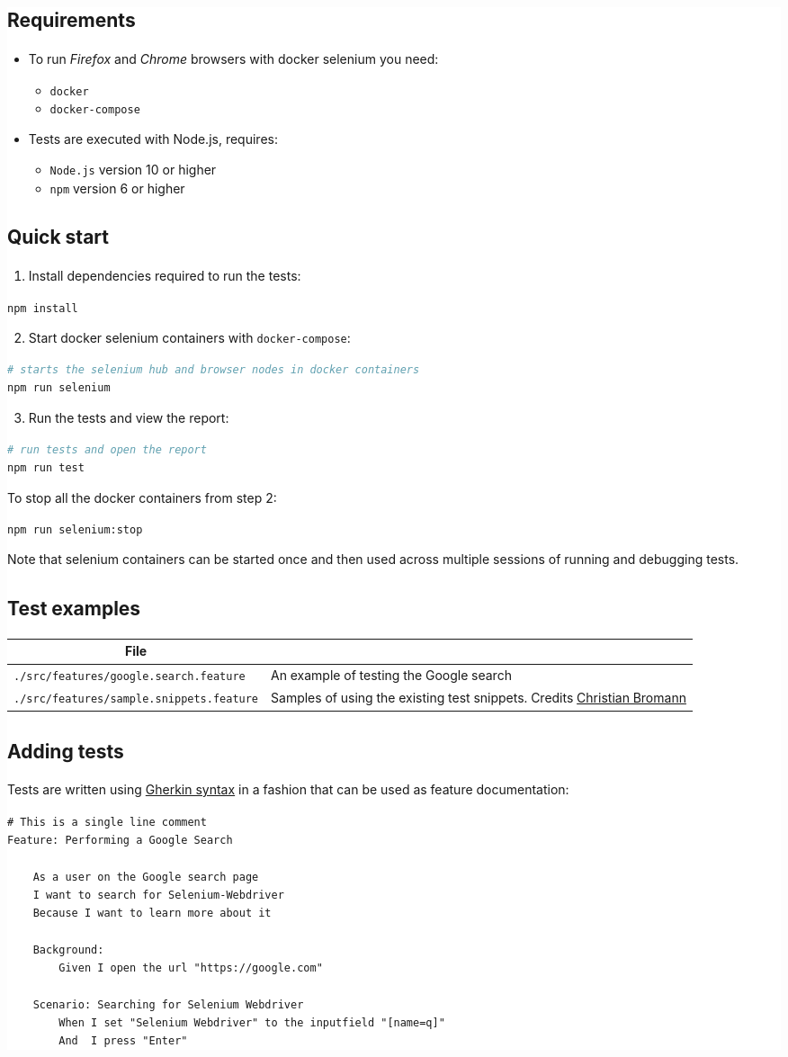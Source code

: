 ## Requirements

- To run *Firefox* and *Chrome* browsers with docker selenium you need:
  - `docker`
  - `docker-compose`

- Tests are executed with Node.js, requires:
  - `Node.js` version 10 or higher
  - `npm` version 6 or higher

## Quick start

1. Install dependencies required to run the tests:

```sh
npm install
```

2. Start docker selenium containers with `docker-compose`:

```sh
# starts the selenium hub and browser nodes in docker containers
npm run selenium
```

3. Run the tests and view the report:

```sh
# run tests and open the report
npm run test
```

To stop all the docker containers from step 2:

```sh
npm run selenium:stop
```

Note that selenium containers can be started once and then used across multiple sessions of running and debugging tests.

## Test examples

|File||
|--|--|
|`./src/features/google.search.feature`|An example of testing the Google search|
|`./src/features/sample.snippets.feature`|Samples of using the existing test snippets. Credits [Christian Bromann](https://github.com/christian-bromann)|

## Adding tests

Tests are written using [Gherkin syntax](https://cucumber.io/docs/gherkin/) in a fashion that can be used as feature documentation:

```gherkin
# This is a single line comment
Feature: Performing a Google Search

    As a user on the Google search page
    I want to search for Selenium-Webdriver
    Because I want to learn more about it

    Background:
        Given I open the url "https://google.com"

    Scenario: Searching for Selenium Webdriver
        When I set "Selenium Webdriver" to the inputfield "[name=q]"
        And  I press "Enter"
```